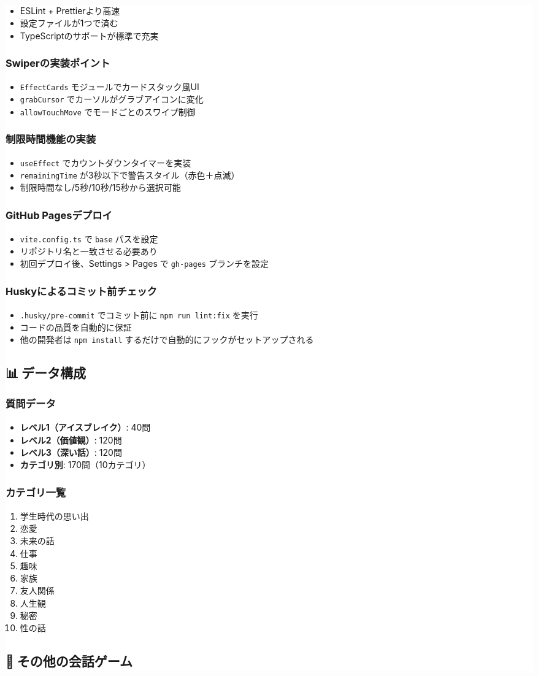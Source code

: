 - ESLint + Prettierより高速
- 設定ファイルが1つで済む
- TypeScriptのサポートが標準で充実

### Swiperの実装ポイント

- `EffectCards` モジュールでカードスタック風UI
- `grabCursor` でカーソルがグラブアイコンに変化
- `allowTouchMove` でモードごとのスワイプ制御

### 制限時間機能の実装

- `useEffect` でカウントダウンタイマーを実装
- `remainingTime` が3秒以下で警告スタイル（赤色＋点滅）
- 制限時間なし/5秒/10秒/15秒から選択可能

### GitHub Pagesデプロイ

- `vite.config.ts` で `base` パスを設定
- リポジトリ名と一致させる必要あり
- 初回デプロイ後、Settings > Pages で `gh-pages` ブランチを設定

### Huskyによるコミット前チェック

- `.husky/pre-commit` でコミット前に `npm run lint:fix` を実行
- コードの品質を自動的に保証
- 他の開発者は `npm install` するだけで自動的にフックがセットアップされる

## 📊 データ構成

### 質問データ

- **レベル1（アイスブレイク）**: 40問
- **レベル2（価値観）**: 120問
- **レベル3（深い話）**: 120問
- **カテゴリ別**: 170問（10カテゴリ）

### カテゴリ一覧

1. 学生時代の思い出
2. 恋愛
3. 未来の話
4. 仕事
5. 趣味
6. 家族
7. 友人関係
8. 人生観
9. 秘密
10. 性の話

## 🎯 その他の会話ゲーム

